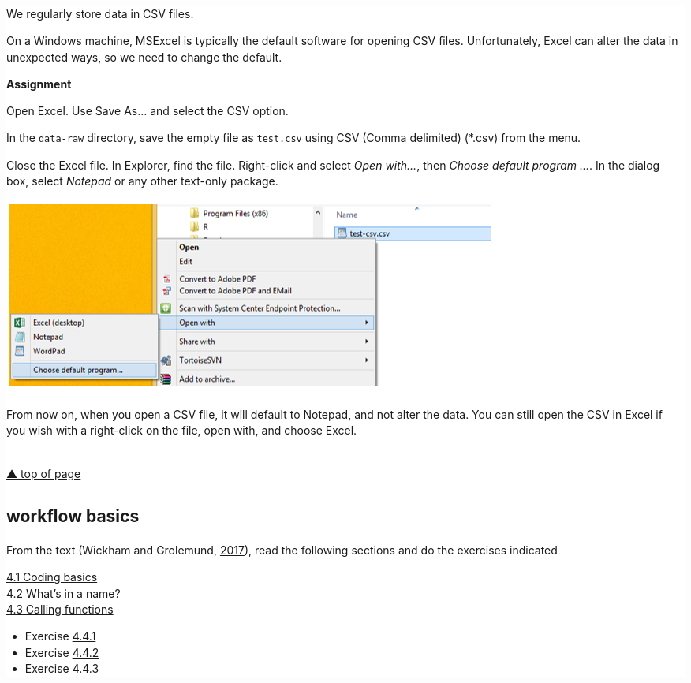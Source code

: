 We regularly store data in CSV files.

On a Windows machine, MSExcel is typically the default software for
opening CSV files. Unfortunately, Excel can alter the data in unexpected
ways, so we need to change the default.

**Assignment**

Open Excel. Use Save As… and select the CSV option.

In the `data-raw` directory, save the empty file as `test.csv` using CSV
(Comma delimited) (\*.csv) from the menu.

Close the Excel file. In Explorer, find the file. Right-click and select
*Open with…*, then *Choose default program …*. In the dialog box, select
*Notepad* or any other text-only package.

![](../resources/csv-default.png)

From now on, when you open a CSV file, it will default to Notepad, and
not alter the data. You can still open the CSV in Excel if you wish with
a right-click on the file, open with, and choose Excel.

<br> <a href="#top">▲ top of page</a>

## workflow basics

From the text (Wickham and Grolemund,
[2017](#ref-Wickham+Grolemund:2017)), read the following sections and do
the exercises indicated

[4.1 Coding
basics](https://r4ds.had.co.nz/workflow-basics.html#coding-basics)  
[4.2 What’s in a
name?](https://r4ds.had.co.nz/workflow-basics.html#whats-in-a-name)  
[4.3 Calling
functions](https://r4ds.had.co.nz/workflow-basics.html#calling-functions)

  - Exercise
    [4.4.1](https://r4ds.had.co.nz/workflow-basics.html#practice)  
  - Exercise
    [4.4.2](https://r4ds.had.co.nz/workflow-basics.html#practice)  
  - Exercise
    [4.4.3](https://r4ds.had.co.nz/workflow-basics.html#practice)
